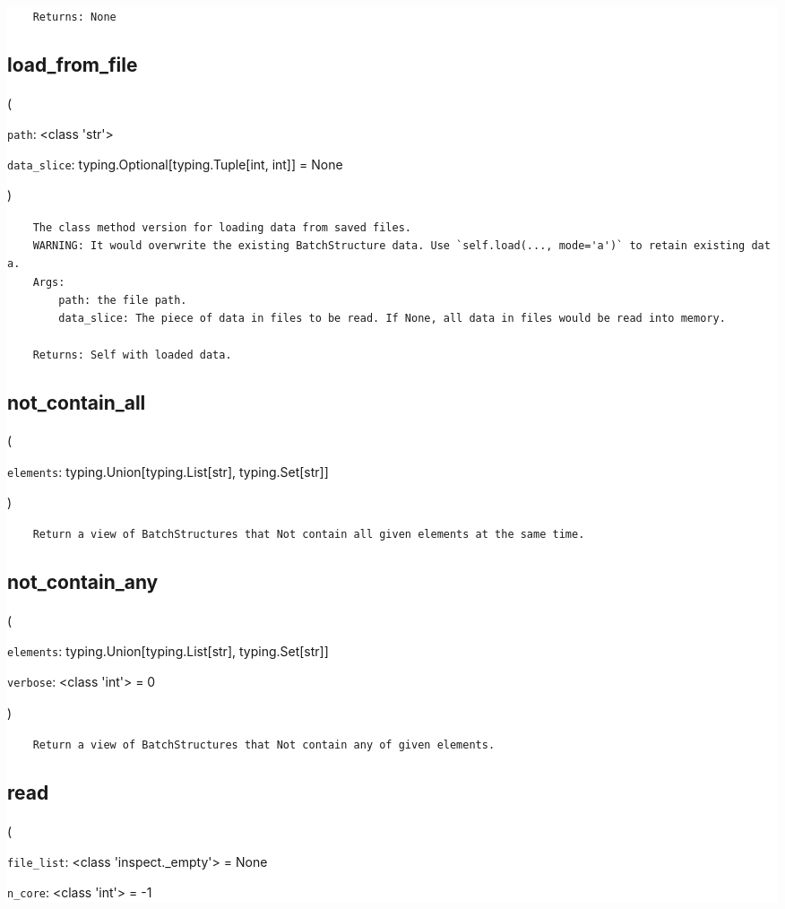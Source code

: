         Returns: None

        

## load_from_file

(

`path`: <class 'str'>

`data_slice`: typing.Optional[typing.Tuple[int, int]] = None

)


        The class method version for loading data from saved files.
        WARNING: It would overwrite the existing BatchStructure data. Use `self.load(..., mode='a')` to retain existing data.
        Args:
            path: the file path.
            data_slice: The piece of data in files to be read. If None, all data in files would be read into memory.

        Returns: Self with loaded data.

        

## not_contain_all

(

`elements`: typing.Union[typing.List[str], typing.Set[str]]

)


        Return a view of BatchStructures that Not contain all given elements at the same time.
        

## not_contain_any

(

`elements`: typing.Union[typing.List[str], typing.Set[str]]

`verbose`: <class 'int'> = 0

)


        Return a view of BatchStructures that Not contain any of given elements.
        

## read

(

`file_list`: <class 'inspect._empty'> = None

`n_core`: <class 'int'> = -1
